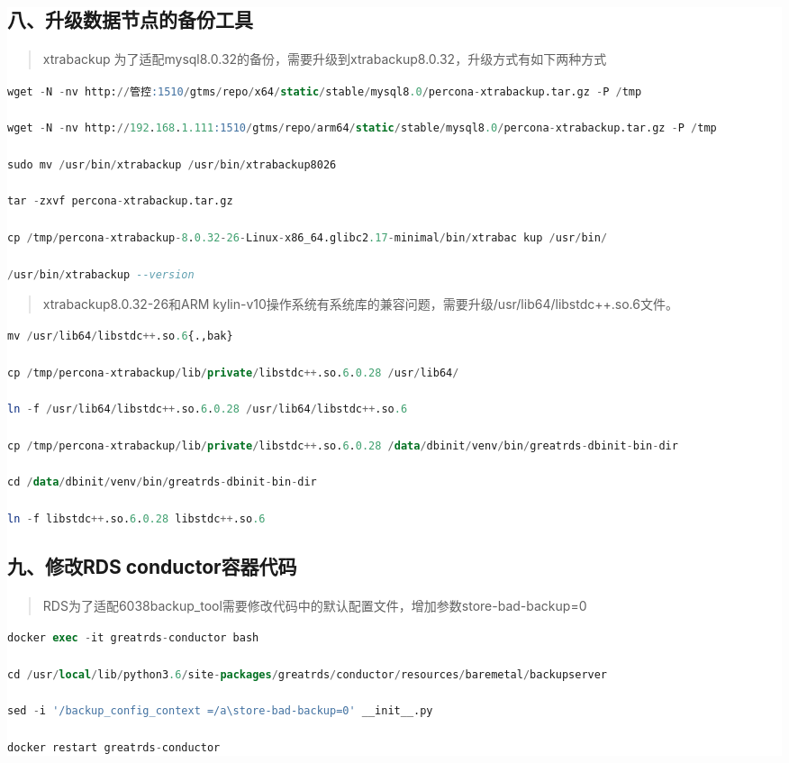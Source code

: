 ```sql

```

## 八、升级数据节点的备份工具
> xtrabackup
> 为了适配mysql8.0.32的备份，需要升级到xtrabackup8.0.32，升级方式有如下两种方式

```sql
wget -N -nv http://管控:1510/gtms/repo/x64/static/stable/mysql8.0/percona-xtrabackup.tar.gz -P /tmp

wget -N -nv http://192.168.1.111:1510/gtms/repo/arm64/static/stable/mysql8.0/percona-xtrabackup.tar.gz -P /tmp

sudo mv /usr/bin/xtrabackup /usr/bin/xtrabackup8026

tar -zxvf percona-xtrabackup.tar.gz

cp /tmp/percona-xtrabackup-8.0.32-26-Linux-x86_64.glibc2.17-minimal/bin/xtrabac	kup /usr/bin/

/usr/bin/xtrabackup --version

```
> xtrabackup8.0.32-26和ARM kylin-v10操作系统有系统库的兼容问题，需要升级/usr/lib64/libstdc++.so.6文件。

```sql
mv /usr/lib64/libstdc++.so.6{.,bak}

cp /tmp/percona-xtrabackup/lib/private/libstdc++.so.6.0.28 /usr/lib64/

ln -f /usr/lib64/libstdc++.so.6.0.28 /usr/lib64/libstdc++.so.6

cp /tmp/percona-xtrabackup/lib/private/libstdc++.so.6.0.28 /data/dbinit/venv/bin/greatrds-dbinit-bin-dir

cd /data/dbinit/venv/bin/greatrds-dbinit-bin-dir

ln -f libstdc++.so.6.0.28 libstdc++.so.6


```

## 九、修改RDS conductor容器代码
> RDS为了适配6038backup_tool需要修改代码中的默认配置文件，增加参数store-bad-backup=0

```sql
docker exec -it greatrds-conductor bash

cd /usr/local/lib/python3.6/site-packages/greatrds/conductor/resources/baremetal/backupserver

sed -i '/backup_config_context =/a\store-bad-backup=0' __init__.py

docker restart greatrds-conductor
```






